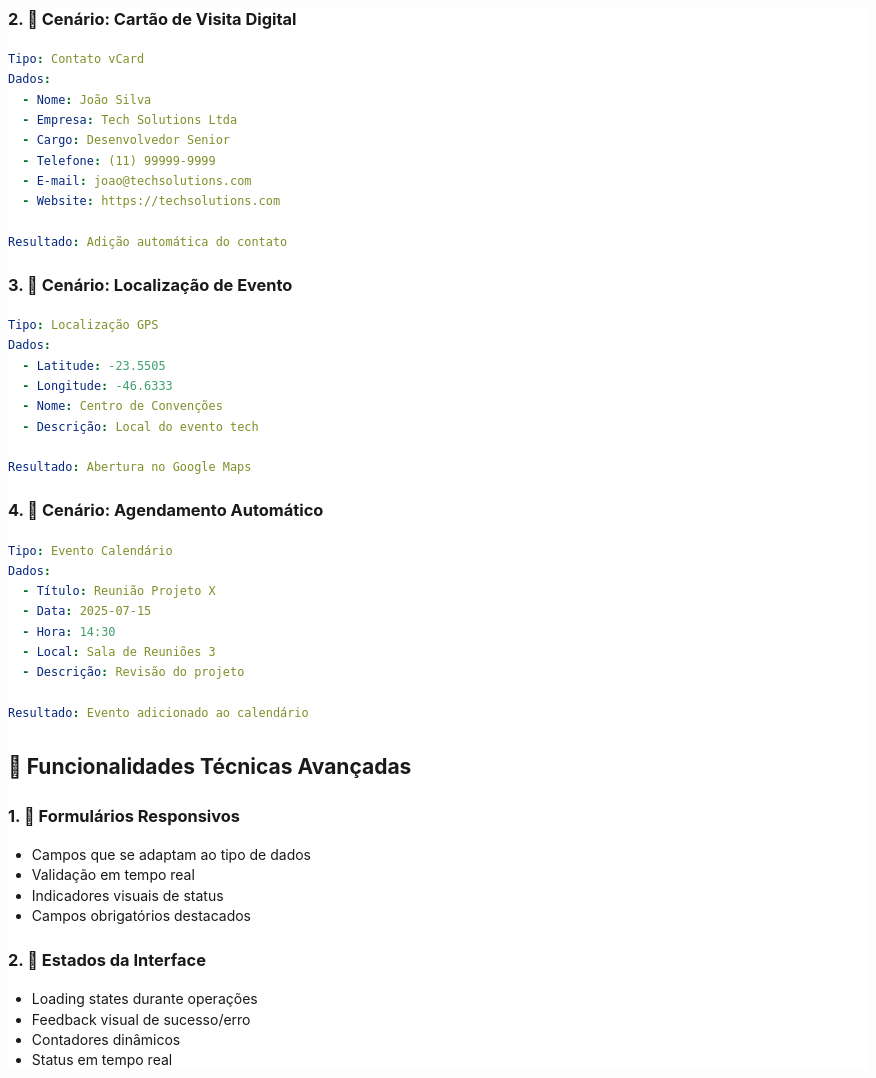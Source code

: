 ### 2. 💼 Cenário: Cartão de Visita Digital
```yaml
Tipo: Contato vCard
Dados:
  - Nome: João Silva
  - Empresa: Tech Solutions Ltda
  - Cargo: Desenvolvedor Senior
  - Telefone: (11) 99999-9999
  - E-mail: joao@techsolutions.com
  - Website: https://techsolutions.com

Resultado: Adição automática do contato
```

### 3. 📍 Cenário: Localização de Evento
```yaml
Tipo: Localização GPS
Dados:
  - Latitude: -23.5505
  - Longitude: -46.6333
  - Nome: Centro de Convenções
  - Descrição: Local do evento tech

Resultado: Abertura no Google Maps
```

### 4. 📅 Cenário: Agendamento Automático
```yaml
Tipo: Evento Calendário
Dados:
  - Título: Reunião Projeto X
  - Data: 2025-07-15
  - Hora: 14:30
  - Local: Sala de Reuniões 3
  - Descrição: Revisão do projeto

Resultado: Evento adicionado ao calendário
```

## 🎯 Funcionalidades Técnicas Avançadas

### 1. 📱 Formulários Responsivos
- Campos que se adaptam ao tipo de dados
- Validação em tempo real
- Indicadores visuais de status
- Campos obrigatórios destacados

### 2. 🔄 Estados da Interface
- Loading states durante operações
- Feedback visual de sucesso/erro
- Contadores dinâmicos
- Status em tempo real
